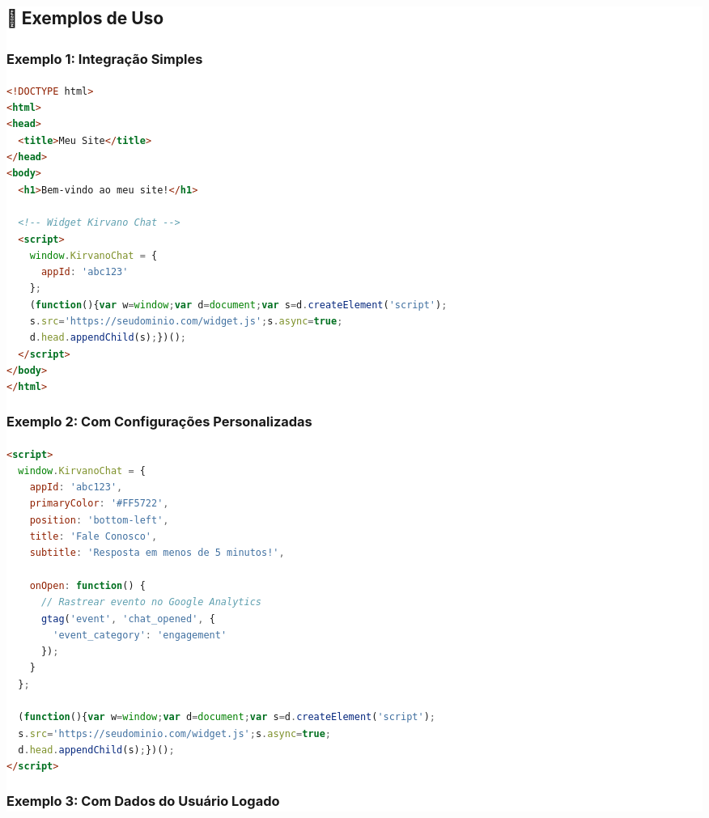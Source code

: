 ## 🎨 Exemplos de Uso

### Exemplo 1: Integração Simples

```html
<!DOCTYPE html>
<html>
<head>
  <title>Meu Site</title>
</head>
<body>
  <h1>Bem-vindo ao meu site!</h1>
  
  <!-- Widget Kirvano Chat -->
  <script>
    window.KirvanoChat = {
      appId: 'abc123'
    };
    (function(){var w=window;var d=document;var s=d.createElement('script');
    s.src='https://seudominio.com/widget.js';s.async=true;
    d.head.appendChild(s);})();
  </script>
</body>
</html>
```

### Exemplo 2: Com Configurações Personalizadas

```html
<script>
  window.KirvanoChat = {
    appId: 'abc123',
    primaryColor: '#FF5722',
    position: 'bottom-left',
    title: 'Fale Conosco',
    subtitle: 'Resposta em menos de 5 minutos!',
    
    onOpen: function() {
      // Rastrear evento no Google Analytics
      gtag('event', 'chat_opened', {
        'event_category': 'engagement'
      });
    }
  };
  
  (function(){var w=window;var d=document;var s=d.createElement('script');
  s.src='https://seudominio.com/widget.js';s.async=true;
  d.head.appendChild(s);})();
</script>
```

### Exemplo 3: Com Dados do Usuário Logado
